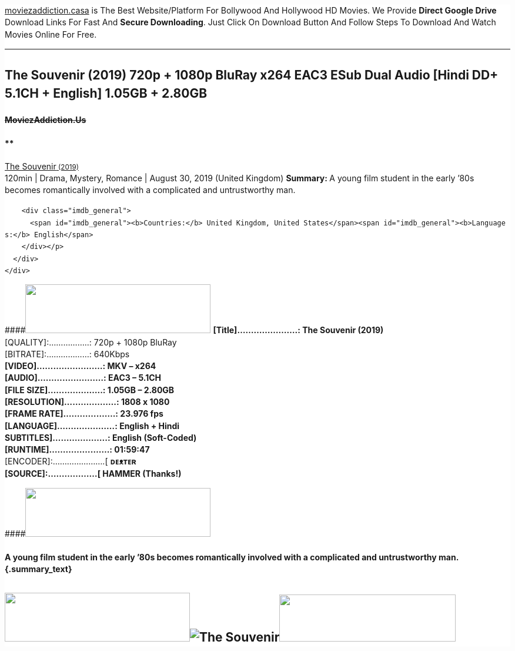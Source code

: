 [moviezaddiction.casa](https://moviezaddiction.casa) is The Best Website/Platform For Bollywood And Hollywood HD Movies. We Provide **Direct Google Drive** Download Links For Fast And **Secure Downloading**. Just Click On Download Button And Follow Steps To Download And Watch Movies Online For Free.

* * *

## <span><strong><b>The Souvenir (2019) 720p + 1080p BluRay x264 EAC3 ESub Dual Audio [Hindi DD+ 5.1CH + English] 1.05GB + 2.80GB</b></strong></span>

#### <span>~~MoviezAddiction.Us~~</span>

#### **</p> 

<div class="imdb_container">
  <div>
    <div class="imdb_dark">
      <div class="imdb_right">
        <span id="movie_title"><a href="https://www.imdb.com/title/tt6920356" target="_blank" rel="noopener">The Souvenir<small> (2019)</small></a></span><br /> <span id="genres">120min | Drama, Mystery, Romance | August 30, 2019 (United Kingdom)</span> <span id="summary"><b>Summary: </b>A young film student in the early &#8217;80s becomes romantically involved with a complicated and untrustworthy man.</span></p> 
        
        <div class="imdb_general">
          <span id="imdb_general"><b>Countries:</b> United Kingdom, United States</span><span id="imdb_general"><b>Languages:</b> English</span>
        </div></p>
      </div>
    </div>
  </div>
</div>

</b></h4> 

####<img loading="lazy" class="aligncenter" src="https:///moviezaddiction.casa/wp-content/uploads/2018/02/Media-Info.png?zoom=0.8099999785423279&resize=315%2C83&ssl=1" srcset="https://moviezaddiction.casa//wp-content/uploads/2018/02/Media-Info.png?zoom=0.8999999761581421&resize=315%2C83&ssl=1" width="315" height="83" /> <span><strong>[Title]………………….: The Souvenir (2019)</strong></span><span><strong><br /></strong></span> <span>[QUALITY]:……………..: 720p + 1080p BluRay</span>  
 <span>[BITRATE]:………………: 640Kbps</span>  
<span><strong>[VIDEO]……………………: MKV – x264<br />[AUDIO]……………………: EAC3 – 5.1CH<br />[FILE SIZE]………………..: 1.05GB – 2.80GB<br />[RESOLUTION]……………….: 1808 x 1080<br />[FRAME RATE]……………….: 23.976 fps<br />[LANGUAGE]…………………: English + Hindi<br />SUBTITLES]………………..: English (Soft-Coded)<br />[RUNTIME]………………….: 01:59:47</strong></span>  
<span>[ENCODER]:………………….[&nbsp;<strong>ᴅᴇᴥᴛᴇʀ<br /></strong></span><span><strong>[SOURCE]:………………[ HAMMER </strong></span><span><strong>(</strong></span><span><strong>Thanks!)</strong></span>

####<img loading="lazy" class="aligncenter" src="https://moviezaddiction.casa//wp-content/uploads/2018/02/Plot.jpeg?zoom=0.8099999785423279&resize=315%2C83&ssl=1" srcset="https://moviezaddiction.casa//wp-content/uploads/2018/02/Plot.jpeg?zoom=0.8999999761581421&resize=315%2C83&ssl=1" width="315" height="83" /> 

#### <span>A young film student in the early ’80s becomes romantically involved with a complicated and untrustworthy man.</span> {.summary_text}

<div class="wp-block-image">
  <h2 class="aligncenter is-resized">
    <img loading="lazy" class="aligncenter" src="https://i1.wp.com/moviezaddiction.casa/wp-content/uploads/2018/02/Screenshots-Button.png?zoom=0.8099999785423279&resize=315%2C83&ssl=1" srcset="https://moviezaddiction.casa//wp-content/uploads/2018/02/Screenshots-Button.png?zoom=0.8999999761581421&resize=315%2C83&ssl=1" width="315" height="83" /><img loading="lazy" class="aligncenter" src="https://1.bp.blogspot.com/-sNuzouuA138/YIpfqqbcAmI/AAAAAAAAA2I/0NI-7pf92BojPPDB7UDb3WaNK-VRIC_cQCLcBGAsYHQ/s2048/MoviezAddiction.Us%2B-%2BThe%2BSouvenir%2B%25282019%2529%2B1080p%2BBluRay%2Bx264%2BEAC3%2BESub%2BDual%2BAudio%2B%255BHindi%2BDD%252B%2B5.1CH%2B%252B%2BEnglish%255D%2B2.80GB%2B%25281%2529.mkv.jpg" alt="The Souvenir" width="1058" height="2048" /><img loading="lazy" class="aligncenter size-full wp-image-75359" src="https://moviezaddiction.casa/wp-content/uploads/2021/02/Download-Button-1-2.png" alt width="300" height="80" />
  </h2>
  